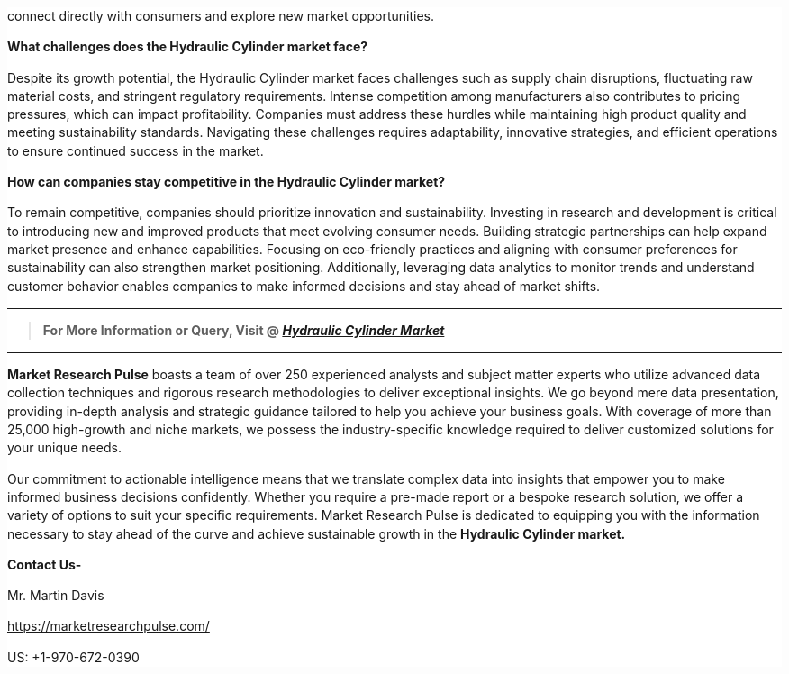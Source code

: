 connect directly with consumers and explore new market opportunities.</p><p><strong>What challenges does the Hydraulic Cylinder market face?</strong></p><p>Despite its growth potential, the Hydraulic Cylinder market faces challenges such as supply chain disruptions, fluctuating raw material costs, and stringent regulatory requirements. Intense competition among manufacturers also contributes to pricing pressures, which can impact profitability. Companies must address these hurdles while maintaining high product quality and meeting sustainability standards. Navigating these challenges requires adaptability, innovative strategies, and efficient operations to ensure continued success in the market.</p><p><strong>How can companies stay competitive in the Hydraulic Cylinder market?</strong></p><p>To remain competitive, companies should prioritize innovation and sustainability. Investing in research and development is critical to introducing new and improved products that meet evolving consumer needs. Building strategic partnerships can help expand market presence and enhance capabilities. Focusing on eco-friendly practices and aligning with consumer preferences for sustainability can also strengthen market positioning. Additionally, leveraging data analytics to monitor trends and understand customer behavior enables companies to make informed decisions and stay ahead of market shifts.</p><hr /><blockquote><p><strong>For More Information or Query, Visit @&nbsp;<em><a href="https://marketresearchpulse.com/report/32838/hydraulic-cylinder-market?utm_source=Linkedin&utm_medium=029">Hydraulic Cylinder Market</a></em></strong></p></blockquote><hr /><p><strong>Market Research Pulse</strong> boasts a team of over 250 experienced analysts and subject matter experts who utilize advanced data collection techniques and rigorous research methodologies to deliver exceptional insights. We go beyond mere data presentation, providing in-depth analysis and strategic guidance tailored to help you achieve your business goals. With coverage of more than 25,000 high-growth and niche markets, we possess the industry-specific knowledge required to deliver customized solutions for your unique needs.</p><p>Our commitment to actionable intelligence means that we translate complex data into insights that empower you to make informed business decisions confidently. Whether you require a pre-made report or a bespoke research solution, we offer a variety of options to suit your specific requirements. Market Research Pulse is dedicated to equipping you with the information necessary to stay ahead of the curve and achieve sustainable growth in the <strong>Hydraulic Cylinder market.</strong></p><p><strong>Contact Us-</strong></p><p>Mr. Martin Davis</p><p>https://marketresearchpulse.com/</p><p>US: +1-970-672-0390</p>

